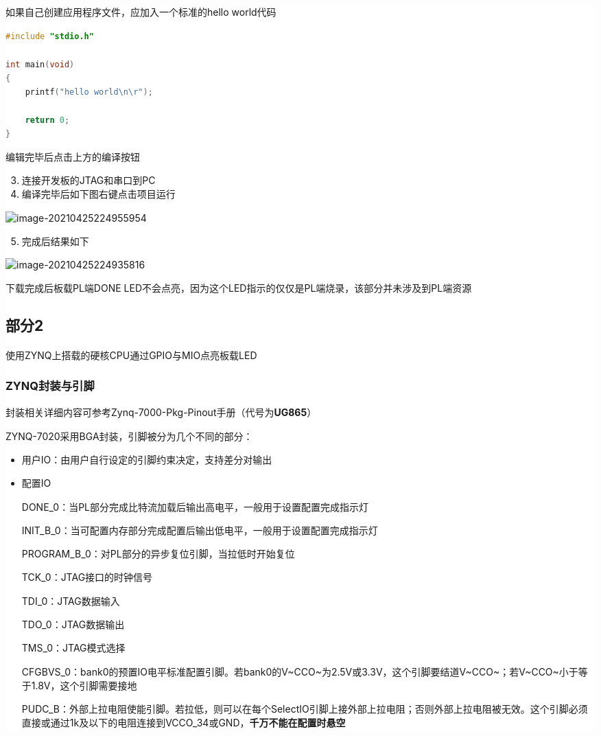 如果自己创建应用程序文件，应加入一个标准的hello world代码

```c
#include "stdio.h"

int main(void)
{
    printf("hello world\n\r");
    
    return 0;
}
```

编辑完毕后点击上方的编译按钮

3. 连接开发板的JTAG和串口到PC
4. 编译完毕后如下图右键点击项目运行

![image-20210425224955954](ZYNQ学习笔记PS部分【基本介绍】.assets/image-20210425224955954.png)

5. 完成后结果如下

![image-20210425224935816](ZYNQ学习笔记PS部分【基本介绍】.assets/image-20210425224935816.png)

下载完成后板载PL端DONE LED不会点亮，因为这个LED指示的仅仅是PL端烧录，该部分并未涉及到PL端资源

## 部分2

使用ZYNQ上搭载的硬核CPU通过GPIO与MIO点亮板载LED

### ZYNQ封装与引脚

封装相关详细内容可参考Zynq-7000-Pkg-Pinout手册（代号为**UG865**）

ZYNQ-7020采用BGA封装，引脚被分为几个不同的部分：

* 用户IO：由用户自行设定的引脚约束决定，支持差分对输出

* 配置IO

  DONE_0：当PL部分完成比特流加载后输出高电平，一般用于设置配置完成指示灯

  INIT_B_0：当可配置内存部分完成配置后输出低电平，一般用于设置配置完成指示灯

  PROGRAM_B_0：对PL部分的异步复位引脚，当拉低时开始复位

  TCK_0：JTAG接口的时钟信号

  TDI_0：JTAG数据输入

  TDO_0：JTAG数据输出

  TMS_0：JTAG模式选择

  CFGBVS_0：bank0的预置IO电平标准配置引脚。若bank0的V~CCO~为2.5V或3.3V，这个引脚要结道V~CCO~；若V~CCO~小于等于1.8V，这个引脚需要接地

  PUDC_B：外部上拉电阻使能引脚。若拉低，则可以在每个SelectIO引脚上接外部上拉电阻；否则外部上拉电阻被无效。这个引脚必须直接或通过1k及以下的电阻连接到VCCO_34或GND，**千万不能在配置时悬空**
